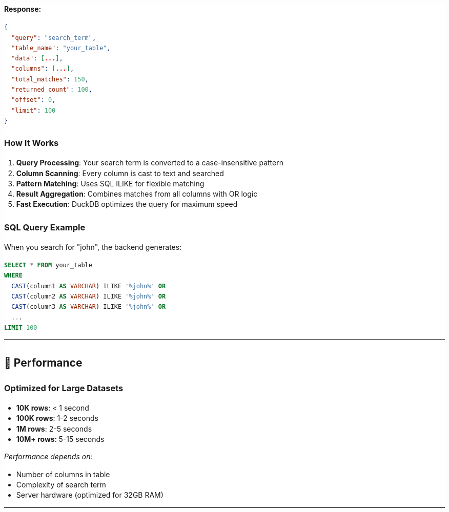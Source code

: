 **Response:**
```json
{
  "query": "search_term",
  "table_name": "your_table",
  "data": [...],
  "columns": [...],
  "total_matches": 150,
  "returned_count": 100,
  "offset": 0,
  "limit": 100
}
```

### How It Works

1. **Query Processing**: Your search term is converted to a case-insensitive pattern
2. **Column Scanning**: Every column is cast to text and searched
3. **Pattern Matching**: Uses SQL ILIKE for flexible matching
4. **Result Aggregation**: Combines matches from all columns with OR logic
5. **Fast Execution**: DuckDB optimizes the query for maximum speed

### SQL Query Example

When you search for "john", the backend generates:
```sql
SELECT * FROM your_table
WHERE 
  CAST(column1 AS VARCHAR) ILIKE '%john%' OR
  CAST(column2 AS VARCHAR) ILIKE '%john%' OR
  CAST(column3 AS VARCHAR) ILIKE '%john%' OR
  ...
LIMIT 100
```

---

## 🚦 Performance

### Optimized for Large Datasets

- **10K rows**: < 1 second
- **100K rows**: 1-2 seconds
- **1M rows**: 2-5 seconds
- **10M+ rows**: 5-15 seconds

*Performance depends on:*
- Number of columns in table
- Complexity of search term
- Server hardware (optimized for 32GB RAM)

---
